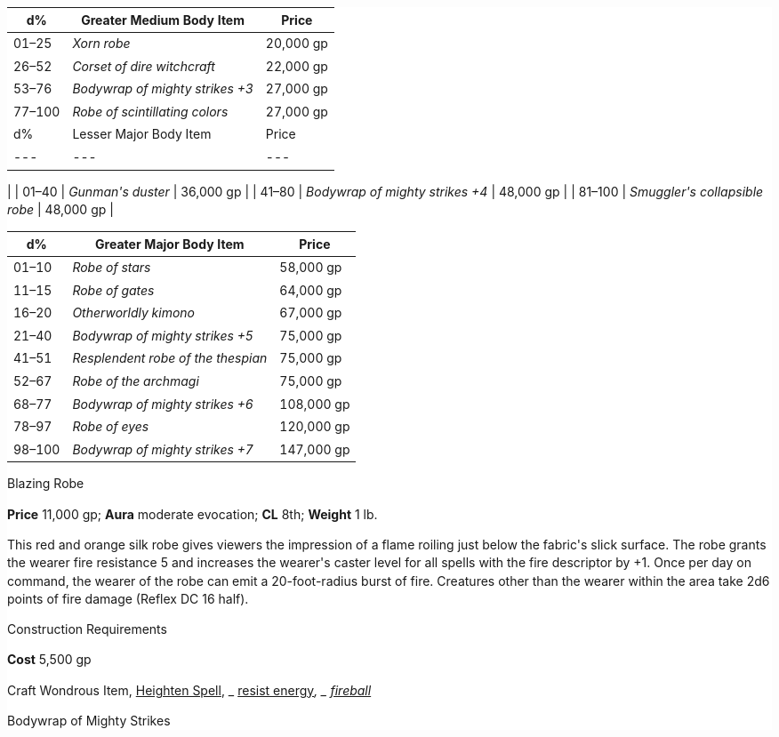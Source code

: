 | d% | Greater Medium Body Item | Price |
| --- | --- | --- |
| 01–25 | _Xorn robe_ | 20,000 gp |
| 26–52 | _Corset of dire witchcraft_ | 22,000 gp |
| 53–76 | _Bodywrap of mighty strikes +3_ | 27,000 gp |
| 77–100 | _Robe of scintillating colors_ | 27,000 gp
| d% | Lesser Major Body Item | Price |
| --- | --- | --- |
 |
| 01–40 | _Gunman's duster_ | 36,000 gp |
| 41–80 | _Bodywrap of mighty strikes +4_ | 48,000 gp |
| 81–100 | _Smuggler's collapsible robe_ | 48,000 gp |

| d% | Greater Major Body Item | Price |
| --- | --- | --- |
| 01–10 | _Robe of stars_ | 58,000 gp |
| 11–15 | _Robe of gates_ | 64,000 gp |
| 16–20 | _Otherworldly kimono_ | 67,000 gp |
| 21–40 | _Bodywrap of mighty strikes +5_ | 75,000 gp |
| 41–51 | _Resplendent robe of the thespian_ | 75,000 gp |
| 52–67 | _Robe of the archmagi_ | 75,000 gp |
| 68–77 | _Bodywrap of mighty strikes +6_ | 108,000 gp |
| 78–97 | _Robe of eyes_ | 120,000 gp |
| 98–100 | _Bodywrap of mighty strikes +7_ | 147,000 gp |

Blazing Robe

**Price** 11,000 gp; **Aura** moderate evocation; **CL** 8th; **Weight** 1 lb.

This red and orange silk robe gives viewers the impression of a flame roiling just below the fabric's slick surface. The robe grants the wearer fire resistance 5 and increases the wearer's caster level for all spells with the fire descriptor by +1. Once per day on command, the wearer of the robe can emit a 20-foot-radius burst of fire. Creatures other than the wearer within the area take 2d6 points of fire damage (Reflex DC 16 half).

Construction Requirements

**Cost** 5,500 gp

Craft Wondrous Item, [Heighten Spell](../../feats#_heighten-spell), _ [resist energy](../../spells_dir/resistEnergy#_resist-energy)_, _ [fireball](../../spells_dir/fireball#_fireball)_

Bodywrap of Mighty Strikes
